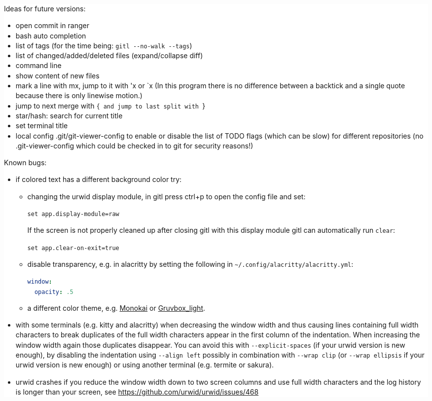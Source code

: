 Ideas for future versions:

- open commit in ranger
- bash auto completion
- list of tags (for the time being: `gitl --no-walk --tags`)
- list of changed/added/deleted files (expand/collapse diff)
- command line
- show content of new files
- mark a line with mx, jump to it with 'x or `x (In this program there is no difference between a backtick and a single quote because there is only linewise motion.)
- jump to next merge with `{ and jump to last split with `}
- star/hash: search for current title
- set terminal title
- local config .git/git-viewer-config to enable or disable the list of TODO flags (which can be slow) for different repositories (no .git-viewer-config which could be checked in to git for security reasons!)

Known bugs:

- if colored text has a different background color try:
  - changing the urwid display module, in gitl press ctrl+p to open the config file and set:

    ```
    set app.display-module=raw
    ```

    If the screen is not properly cleaned up after closing gitl with this display module gitl can automatically run `clear`:

    ```
    set app.clear-on-exit=true
    ```

  - disable transparency, e.g. in alacritty by setting the following in `~/.config/alacritty/alacritty.yml`:

    ```yaml
    window:
      opacity: .5
    ```

  - a different color theme, e.g.
    [Monokai](https://github.com/adi1090x/kitty-cat/blob/master/colors/Monokai.conf)
    or [Gruvbox_light](https://github.com/adi1090x/kitty-cat/blob/master/colors/Gruvbox_light.conf).

- with some terminals (e.g. kitty and alacritty) when decreasing the window width and thus causing lines containing full width characters to break duplicates of the full width characters appear in the first column of the indentation.
  When increasing the window width again those duplicates disappear.
  You can avoid this with `--explicit-spaces` (if your urwid version is new enough),
  by disabling the indentation using `--align left` possibly in combination with `--wrap clip` (or `--wrap ellipsis` if your urwid version is new enough)
  or using another terminal (e.g. termite or sakura).

- urwid crashes if you reduce the window width down to two screen columns and use full width characters and the log history is longer than your screen, see https://github.com/urwid/urwid/issues/468
